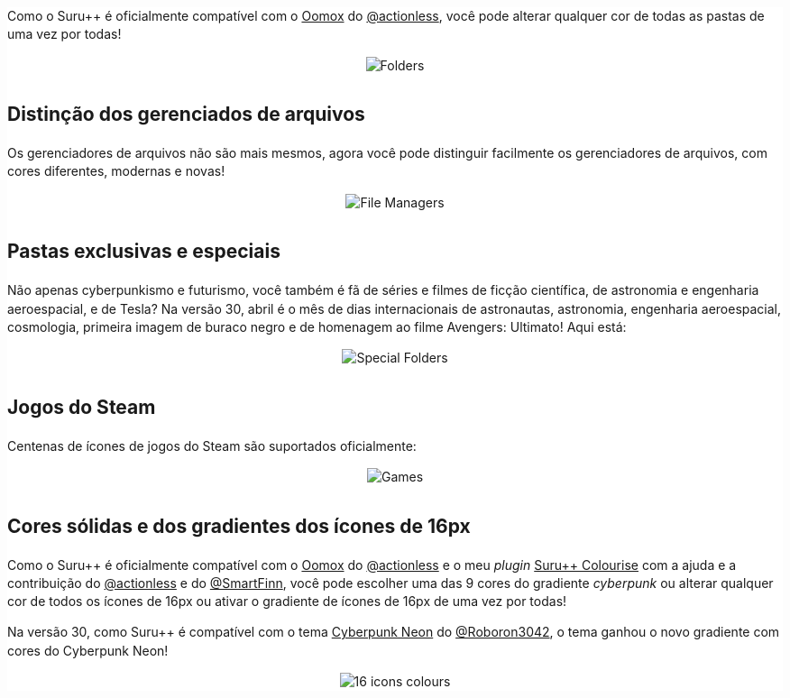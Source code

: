 Como o Suru++ é oficialmente compatível com o [Oomox](https://github.com/themix-project/oomox) do [@actionless](https://github.com/actionless), você pode alterar qualquer cor de todas as pastas de uma vez por todas!

<p align="center">
  <img alt="Folders" src="images/previews/preview3.svg?sanitize=true">
</p>

## Distinção dos gerenciados de arquivos

Os gerenciadores de arquivos não são mais mesmos, agora você pode distinguir facilmente os gerenciadores de arquivos, com cores diferentes, modernas e novas!

<p align="center">
  <img alt="File Managers" src="images/previews/preview4.svg?sanitize=true">
</p>

## Pastas exclusivas e especiais

Não apenas cyberpunkismo e futurismo, você também é fã de séries e filmes de ficção científica, de astronomia e engenharia aeroespacial, e de Tesla? Na versão 30, abril é o mês de dias internacionais de astronautas, astronomia, engenharia aeroespacial, cosmologia, primeira imagem de buraco negro e de homenagem ao filme Avengers: Ultimato! Aqui está:

<p align="center">
  <img alt="Special Folders" src="images/previews/preview5.svg?sanitize=true">
</p>

## Jogos do Steam

Centenas de ícones de jogos do Steam são suportados oficialmente:

<p align="center">
    <img src="images/previews/preview6.png" alt="Games" height="450px">
</p>

## Cores sólidas e dos gradientes dos ícones de 16px

Como o Suru++ é oficialmente compatível com o [Oomox](https://github.com/themix-project/oomox) do [@actionless](https://github.com/actionless) e o meu *plugin* [Suru++ Colourise](https://github.com/gusbemacbe/suru-plus-colourise) com a ajuda e a contribuição do [@actionless](https://github.com/actionless) e do [@SmartFinn](https://github.com/SmartFinn), você pode escolher uma das 9 cores do gradiente *cyberpunk* ou alterar qualquer cor de todos os ícones de 16px ou ativar o gradiente de ícones de 16px de uma vez por todas!

Na versão 30, como Suru++ é compatível com o tema [Cyberpunk Neon](https://github.com/Roboron3042/Cyberpunk-Neon) do [@Roboron3042](https://github.com/Roboron3042), o tema ganhou o novo gradiente com cores do Cyberpunk Neon!

<p align="center">
    <img src="images/previews/preview7.svg?sanitize=true" alt="16 icons colours">
</p>
